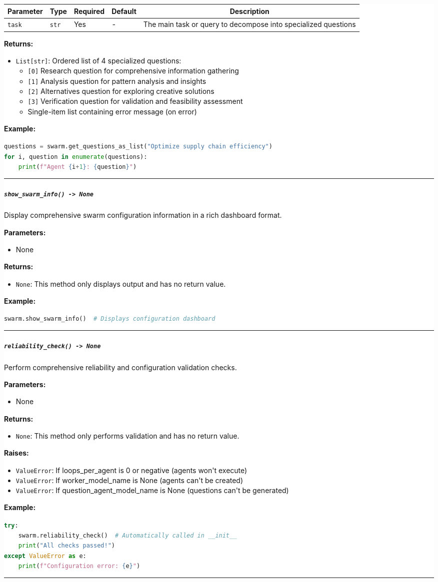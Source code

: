 | Parameter | Type | Required | Default | Description |
|-----------|------|----------|---------|-------------|
| `task` | `str` | Yes | - | The main task or query to decompose into specialized questions |

**Returns:**
- `List[str]`: Ordered list of 4 specialized questions:
  - `[0]` Research question for comprehensive information gathering
  - `[1]` Analysis question for pattern analysis and insights
  - `[2]` Alternatives question for exploring creative solutions
  - `[3]` Verification question for validation and feasibility assessment
  - Single-item list containing error message (on error)

**Example:**
```python
questions = swarm.get_questions_as_list("Optimize supply chain efficiency")
for i, question in enumerate(questions):
    print(f"Agent {i+1}: {question}")
```

---

##### `show_swarm_info() -> None`

Display comprehensive swarm configuration information in a rich dashboard format.

**Parameters:**
- None

**Returns:**
- `None`: This method only displays output and has no return value.

**Example:**
```python
swarm.show_swarm_info()  # Displays configuration dashboard
```

---

##### `reliability_check() -> None`

Perform comprehensive reliability and configuration validation checks.

**Parameters:**
- None

**Returns:**
- `None`: This method only performs validation and has no return value.

**Raises:**
- `ValueError`: If loops_per_agent is 0 or negative (agents won't execute)
- `ValueError`: If worker_model_name is None (agents can't be created)
- `ValueError`: If question_agent_model_name is None (questions can't be generated)

**Example:**
```python
try:
    swarm.reliability_check()  # Automatically called in __init__
    print("All checks passed!")
except ValueError as e:
    print(f"Configuration error: {e}")
```

---